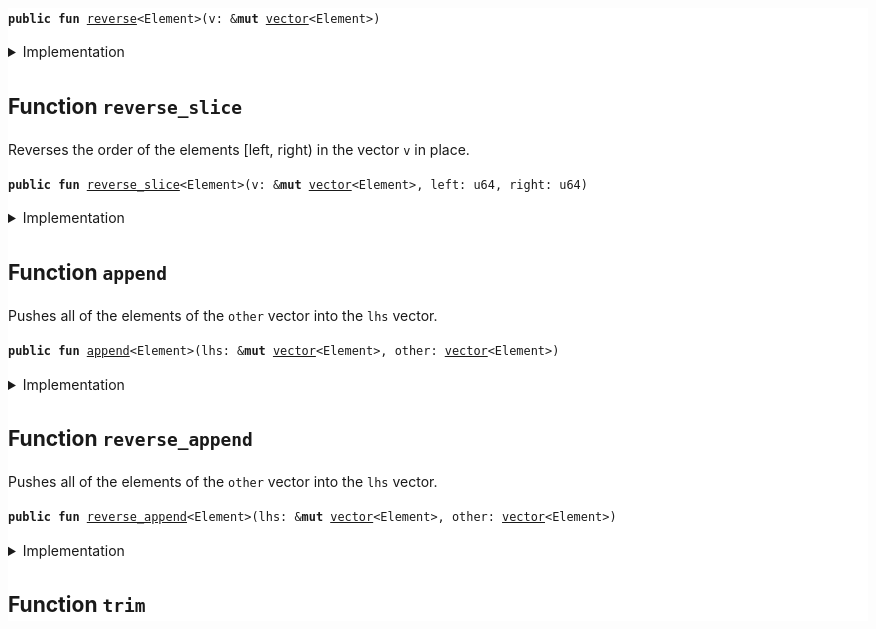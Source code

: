 <pre><code><b>public</b> <b>fun</b> <a href="vector.md#0x1_vector_reverse">reverse</a>&lt;Element&gt;(v: &<b>mut</b> <a href="vector.md#0x1_vector">vector</a>&lt;Element&gt;)
</code></pre>



<details><summary>Implementation</summary></details>

<a id="0x1_vector_reverse_slice"></a>

## Function `reverse_slice`

Reverses the order of the elements [left, right) in the vector <code>v</code> in place.


<pre><code><b>public</b> <b>fun</b> <a href="vector.md#0x1_vector_reverse_slice">reverse_slice</a>&lt;Element&gt;(v: &<b>mut</b> <a href="vector.md#0x1_vector">vector</a>&lt;Element&gt;, left: u64, right: u64)
</code></pre>



<details><summary>Implementation</summary></details>

<a id="0x1_vector_append"></a>

## Function `append`

Pushes all of the elements of the <code>other</code> vector into the <code>lhs</code> vector.


<pre><code><b>public</b> <b>fun</b> <a href="vector.md#0x1_vector_append">append</a>&lt;Element&gt;(lhs: &<b>mut</b> <a href="vector.md#0x1_vector">vector</a>&lt;Element&gt;, other: <a href="vector.md#0x1_vector">vector</a>&lt;Element&gt;)
</code></pre>



<details><summary>Implementation</summary></details>

<a id="0x1_vector_reverse_append"></a>

## Function `reverse_append`

Pushes all of the elements of the <code>other</code> vector into the <code>lhs</code> vector.


<pre><code><b>public</b> <b>fun</b> <a href="vector.md#0x1_vector_reverse_append">reverse_append</a>&lt;Element&gt;(lhs: &<b>mut</b> <a href="vector.md#0x1_vector">vector</a>&lt;Element&gt;, other: <a href="vector.md#0x1_vector">vector</a>&lt;Element&gt;)
</code></pre>



<details><summary>Implementation</summary></details>

<a id="0x1_vector_trim"></a>

## Function `trim`
